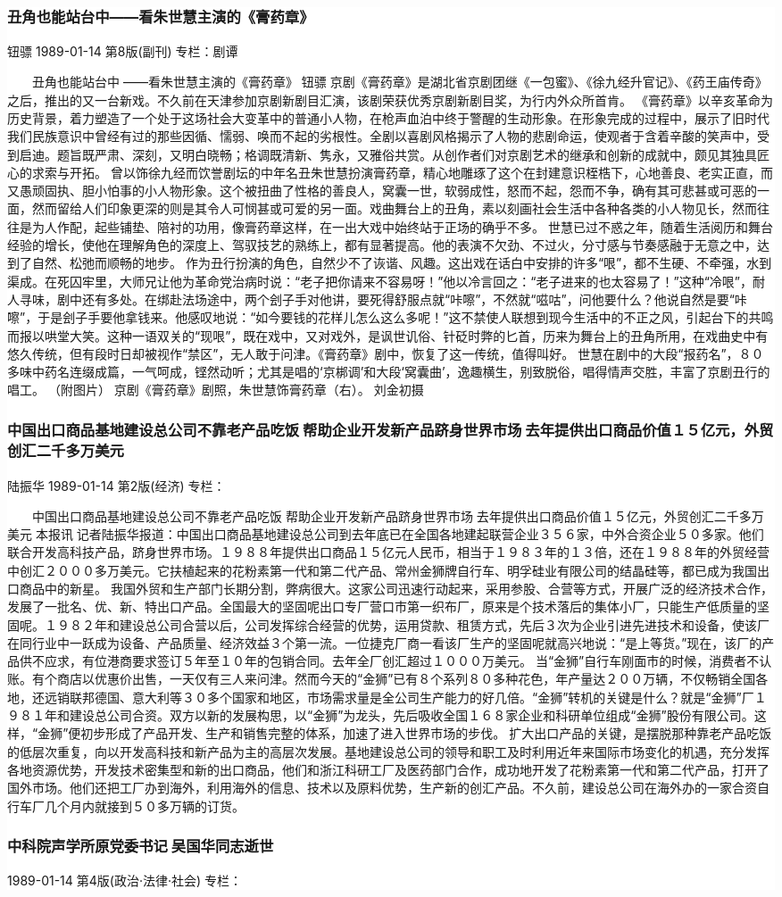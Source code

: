 
### 丑角也能站台中——看朱世慧主演的《膏药章》
钮骠
1989-01-14
第8版(副刊)
专栏：剧谭

　　丑角也能站台中
    ——看朱世慧主演的《膏药章》
    钮骠
    京剧《膏药章》是湖北省京剧团继《一包蜜》、《徐九经升官记》、《药王庙传奇》之后，推出的又一台新戏。不久前在天津参加京剧新剧目汇演，该剧荣获优秀京剧新剧目奖，为行内外众所首肯。
    《膏药章》以辛亥革命为历史背景，着力塑造了一个处于这场社会大变革中的普通小人物，在枪声血泊中终于警醒的生动形象。在形象完成的过程中，展示了旧时代我们民族意识中曾经有过的那些因循、懦弱、唤而不起的劣根性。全剧以喜剧风格揭示了人物的悲剧命运，使观者于含着辛酸的笑声中，受到启迪。题旨既严肃、深刻，又明白晓畅；格调既清新、隽永，又雅俗共赏。从创作者们对京剧艺术的继承和创新的成就中，颇见其独具匠心的求索与开拓。
    曾以饰徐九经而饮誉剧坛的中年名丑朱世慧扮演膏药章，精心地雕琢了这个在封建意识桎梏下，心地善良、老实正直，而又愚顽固执、胆小怕事的小人物形象。这个被扭曲了性格的善良人，窝囊一世，软弱成性，怒而不起，怨而不争，确有其可悲甚或可恶的一面，然而留给人们印象更深的则是其令人可悯甚或可爱的另一面。戏曲舞台上的丑角，素以刻画社会生活中各种各类的小人物见长，然而往往是为人作配，起些铺垫、陪衬的功用，像膏药章这样，在一出大戏中始终站于正场的确乎不多。
    世慧已过不惑之年，随着生活阅历和舞台经验的增长，使他在理解角色的深度上、驾驭技艺的熟练上，都有显著提高。他的表演不欠劲、不过火，分寸感与节奏感融于无意之中，达到了自然、松弛而顺畅的地步。
    作为丑行扮演的角色，自然少不了诙谐、风趣。这出戏在话白中安排的许多“哏”，都不生硬、不牵强，水到渠成。在死囚牢里，大师兄让他为革命党治病时说：“老子把你请来不容易呀！”他以冷言回之：“老子进来的也太容易了！”这种“冷哏”，耐人寻味，剧中还有多处。在绑赴法场途中，两个刽子手对他讲，要死得舒服点就“咔嚓”，不然就“嗞咕”，问他要什么？他说自然是要“咔嚓”，于是刽子手要他拿钱来。他感叹地说：“如今要钱的花样儿怎么这么多呢！”这不禁使人联想到现今生活中的不正之风，引起台下的共鸣而报以哄堂大笑。这种一语双关的“现哏”，既在戏中，又对戏外，是讽世讥俗、针砭时弊的匕首，历来为舞台上的丑角所用，在戏曲史中有悠久传统，但有段时日却被视作“禁区”，无人敢于问津。《膏药章》剧中，恢复了这一传统，值得叫好。
    世慧在剧中的大段“报药名”，８０多味中药名连缀成篇，一气呵成，铿然动听；尤其是唱的‘京梆调’和大段‘窝囊曲’，逸趣横生，别致脱俗，唱得情声交胜，丰富了京剧丑行的唱工。
    （附图片）
    京剧《膏药章》剧照，朱世慧饰膏药章（右）。      刘金初摄    


### 中国出口商品基地建设总公司不靠老产品吃饭  帮助企业开发新产品跻身世界市场  去年提供出口商品价值１５亿元，外贸创汇二千多万美元
陆振华
1989-01-14
第2版(经济)
专栏：

　　中国出口商品基地建设总公司不靠老产品吃饭
    帮助企业开发新产品跻身世界市场
    去年提供出口商品价值１５亿元，外贸创汇二千多万美元
    本报讯  记者陆振华报道：中国出口商品基地建设总公司到去年底已在全国各地建起联营企业３５６家，中外合资企业５０多家。他们联合开发高科技产品，跻身世界市场。１９８８年提供出口商品１５亿元人民币，相当于１９８３年的１３倍，还在１９８８年的外贸经营中创汇２０００多万美元。它扶植起来的花粉素第一代和第二代产品、常州金狮牌自行车、明孚硅业有限公司的结晶硅等，都已成为我国出口商品中的新星。
    我国外贸和生产部门长期分割，弊病很大。这家公司迅速行动起来，采用参股、合营等方式，开展广泛的经济技术合作，发展了一批名、优、新、特出口产品。全国最大的坚固呢出口专厂营口市第一织布厂，原来是个技术落后的集体小厂，只能生产低质量的坚固呢。１９８２年和建设总公司合营以后，公司发挥综合经营的优势，运用贷款、租赁方式，先后３次为企业引进先进技术和设备，使该厂在同行业中一跃成为设备、产品质量、经济效益３个第一流。一位捷克厂商一看该厂生产的坚固呢就高兴地说：“是上等货。”现在，该厂的产品供不应求，有位港商要求签订５年至１０年的包销合同。去年全厂创汇超过１０００万美元。
    当“金狮”自行车刚面市的时候，消费者不认账。有个商店以优惠价出售，一天仅有三人来问津。然而今天的“金狮”已有８个系列８０多种花色，年产量达２００万辆，不仅畅销全国各地，还远销联邦德国、意大利等３０多个国家和地区，市场需求量是全公司生产能力的好几倍。“金狮”转机的关键是什么？就是“金狮”厂１９８１年和建设总公司合资。双方以新的发展构思，以“金狮”为龙头，先后吸收全国１６８家企业和科研单位组成“金狮”股份有限公司。这样，“金狮”便初步形成了产品开发、生产和销售完整的体系，加速了进入世界市场的步伐。
    扩大出口产品的关键，是摆脱那种靠老产品吃饭的低层次重复，向以开发高科技和新产品为主的高层次发展。基地建设总公司的领导和职工及时利用近年来国际市场变化的机遇，充分发挥各地资源优势，开发技术密集型和新的出口商品，他们和浙江科研工厂及医药部门合作，成功地开发了花粉素第一代和第二代产品，打开了国外市场。他们还把工厂办到海外，利用海外的信息、技术以及原料优势，生产新的创汇产品。不久前，建设总公司在海外办的一家合资自行车厂几个月内就接到５０多万辆的订货。


### 中科院声学所原党委书记  吴国华同志逝世

1989-01-14
第4版(政治·法律·社会)
专栏：
